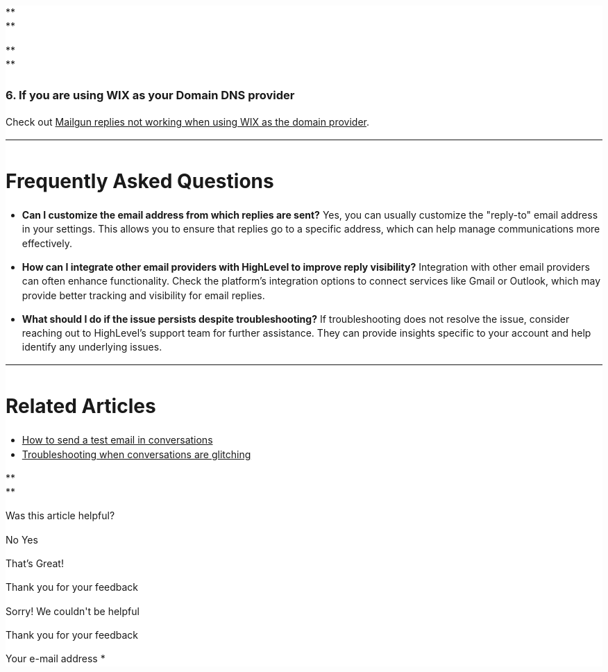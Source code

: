 **  
**

**  
**

### **6\. If you are using WIX as your Domain DNS provider**

Check out [Mailgun replies not working when using WIX as the domain provider](https://help.gohighlevel.com/support/solutions/articles/48001188738-mailgun-replies-not-working-when-using-wix-as-the-domain-provider).

* * *

# **Frequently Asked Questions**

  * **Can I customize the email address from which replies are sent?** Yes, you can usually customize the "reply-to" email address in your settings. This allows you to ensure that replies go to a specific address, which can help manage communications more effectively.

  * **How can I integrate other email providers with HighLevel to improve reply visibility?** Integration with other email providers can often enhance functionality. Check the platform’s integration options to connect services like Gmail or Outlook, which may provide better tracking and visibility for email replies.

  * **What should I do if the issue persists despite troubleshooting?** If troubleshooting does not resolve the issue, consider reaching out to HighLevel’s support team for further assistance. They can provide insights specific to your account and help identify any underlying issues.

* * *

# **Related Articles**

  * [](https://help.gohighlevel.com/en/support/solutions/articles/155000002369)[How to send a test email in conversations](https://help.gohighlevel.com/support/solutions/articles/48001208887-how-to-send-a-test-email-in-the-conversation)
  * [Troubleshooting when conversations are glitching ](https://help.gohighlevel.com/support/solutions/articles/48001184861-troubleshooting-when-conversations-are-glitching)

**  
**

Was this article helpful?

No  Yes 

That’s Great!

Thank you for your feedback

Sorry! We couldn't be helpful

Thank you for your feedback

Your e-mail address *
